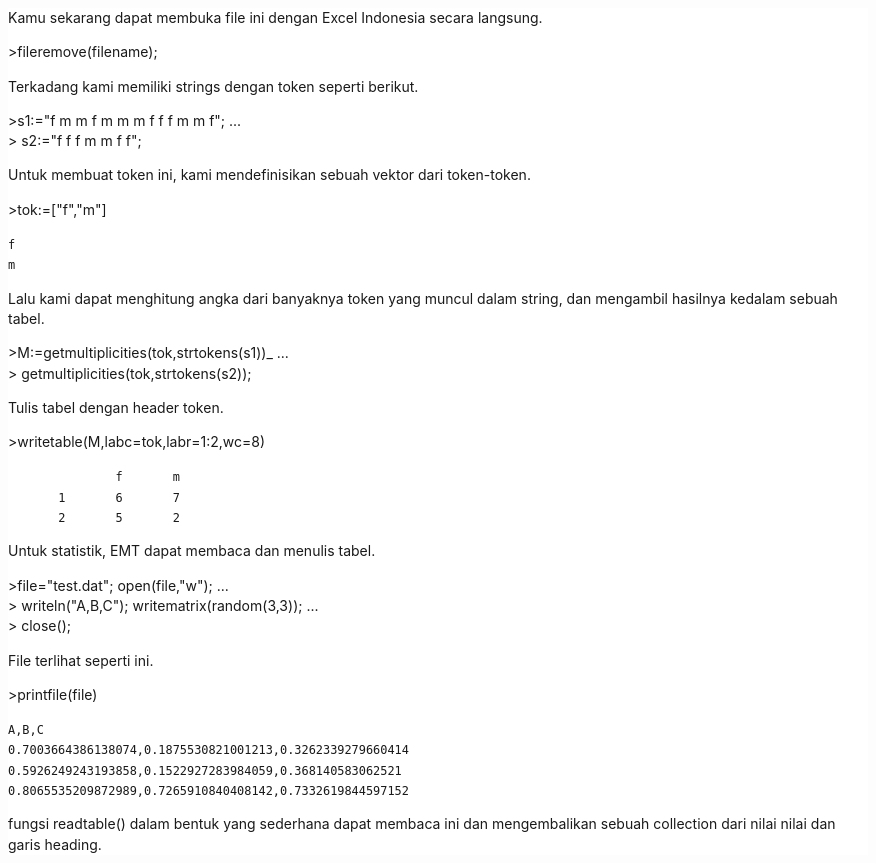 
Kamu sekarang dapat membuka file ini dengan Excel Indonesia secara
langsung.


\>fileremove(filename);


Terkadang kami memiliki strings dengan token seperti berikut.


\>s1:="f m m f m m m f f f m m f";  ...  
\>   s2:="f f f m m f f";


Untuk membuat token ini, kami mendefinisikan sebuah vektor dari
token-token.


\>tok:=["f","m"]


    f
    m

Lalu kami dapat menghitung angka dari banyaknya token yang muncul
dalam string, dan mengambil hasilnya kedalam sebuah tabel.


\>M:=getmultiplicities(tok,strtokens(s1))\_ ...  
\>     getmultiplicities(tok,strtokens(s2));


Tulis tabel dengan header token.


\>writetable(M,labc=tok,labr=1:2,wc=8)


                   f       m
           1       6       7
           2       5       2

Untuk statistik, EMT dapat membaca dan menulis tabel.


\>file="test.dat"; open(file,"w"); ...  
\>   writeln("A,B,C"); writematrix(random(3,3)); ...  
\>   close();


File terlihat seperti ini.


\>printfile(file)


    A,B,C
    0.7003664386138074,0.1875530821001213,0.3262339279660414
    0.5926249243193858,0.1522927283984059,0.368140583062521
    0.8065535209872989,0.7265910840408142,0.7332619844597152
    

fungsi readtable() dalam bentuk yang sederhana dapat membaca ini dan
mengembalikan sebuah collection dari nilai nilai dan garis heading.
